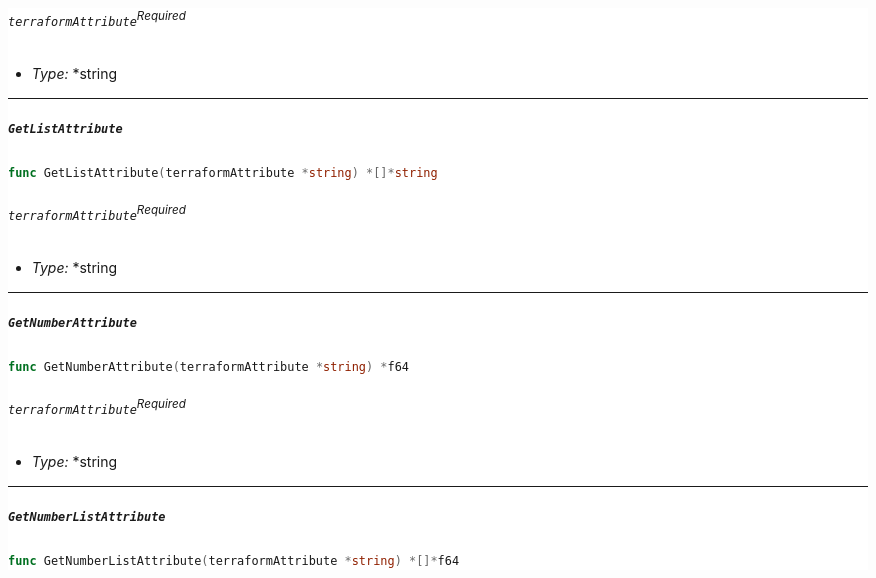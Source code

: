 ###### `terraformAttribute`<sup>Required</sup> <a name="terraformAttribute" id="@cdktf/provider-mongodbatlas.dataMongodbatlasDataLakePipelines.DataMongodbatlasDataLakePipelinesResultsSinkOutputReference.getBooleanMapAttribute.parameter.terraformAttribute"></a>

- *Type:* *string

---

##### `GetListAttribute` <a name="GetListAttribute" id="@cdktf/provider-mongodbatlas.dataMongodbatlasDataLakePipelines.DataMongodbatlasDataLakePipelinesResultsSinkOutputReference.getListAttribute"></a>

```go
func GetListAttribute(terraformAttribute *string) *[]*string
```

###### `terraformAttribute`<sup>Required</sup> <a name="terraformAttribute" id="@cdktf/provider-mongodbatlas.dataMongodbatlasDataLakePipelines.DataMongodbatlasDataLakePipelinesResultsSinkOutputReference.getListAttribute.parameter.terraformAttribute"></a>

- *Type:* *string

---

##### `GetNumberAttribute` <a name="GetNumberAttribute" id="@cdktf/provider-mongodbatlas.dataMongodbatlasDataLakePipelines.DataMongodbatlasDataLakePipelinesResultsSinkOutputReference.getNumberAttribute"></a>

```go
func GetNumberAttribute(terraformAttribute *string) *f64
```

###### `terraformAttribute`<sup>Required</sup> <a name="terraformAttribute" id="@cdktf/provider-mongodbatlas.dataMongodbatlasDataLakePipelines.DataMongodbatlasDataLakePipelinesResultsSinkOutputReference.getNumberAttribute.parameter.terraformAttribute"></a>

- *Type:* *string

---

##### `GetNumberListAttribute` <a name="GetNumberListAttribute" id="@cdktf/provider-mongodbatlas.dataMongodbatlasDataLakePipelines.DataMongodbatlasDataLakePipelinesResultsSinkOutputReference.getNumberListAttribute"></a>

```go
func GetNumberListAttribute(terraformAttribute *string) *[]*f64
```
